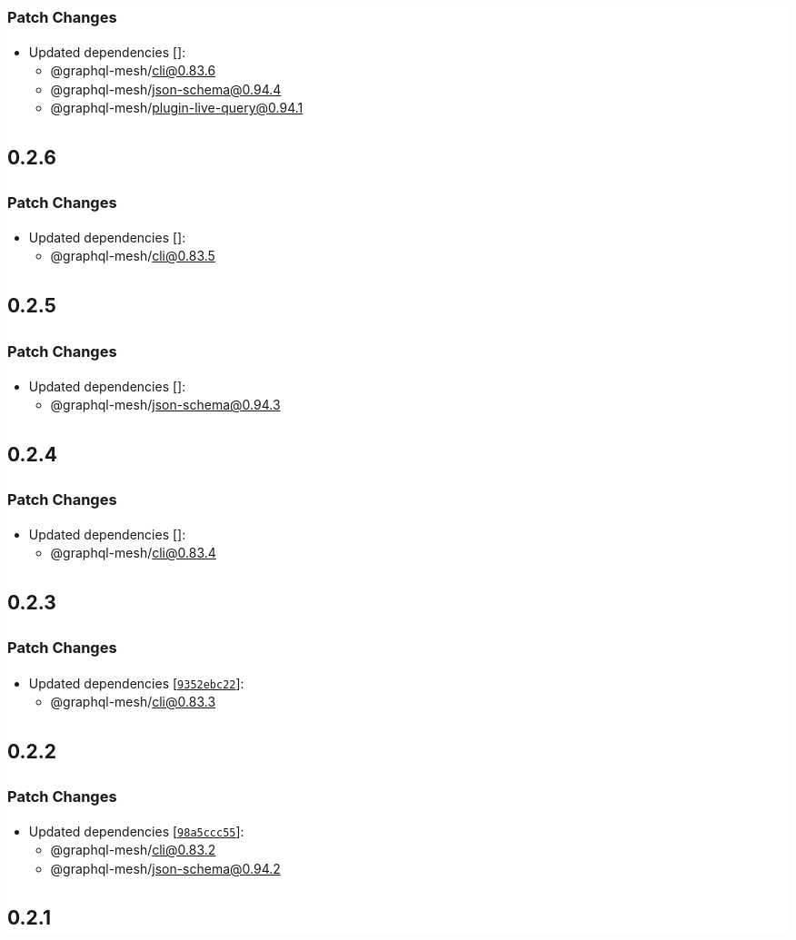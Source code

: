### Patch Changes

- Updated dependencies []:
  - @graphql-mesh/cli@0.83.6
  - @graphql-mesh/json-schema@0.94.4
  - @graphql-mesh/plugin-live-query@0.94.1

## 0.2.6

### Patch Changes

- Updated dependencies []:
  - @graphql-mesh/cli@0.83.5

## 0.2.5

### Patch Changes

- Updated dependencies []:
  - @graphql-mesh/json-schema@0.94.3

## 0.2.4

### Patch Changes

- Updated dependencies []:
  - @graphql-mesh/cli@0.83.4

## 0.2.3

### Patch Changes

- Updated dependencies
  [[`9352ebc22`](https://github.com/Urigo/graphql-mesh/commit/9352ebc22159d5f0b8eaca1fc5dd1ff73f780a25)]:
  - @graphql-mesh/cli@0.83.3

## 0.2.2

### Patch Changes

- Updated dependencies
  [[`98a5ccc55`](https://github.com/Urigo/graphql-mesh/commit/98a5ccc55eb68f4e45acc134573c3baa36dc6aae)]:
  - @graphql-mesh/cli@0.83.2
  - @graphql-mesh/json-schema@0.94.2

## 0.2.1
